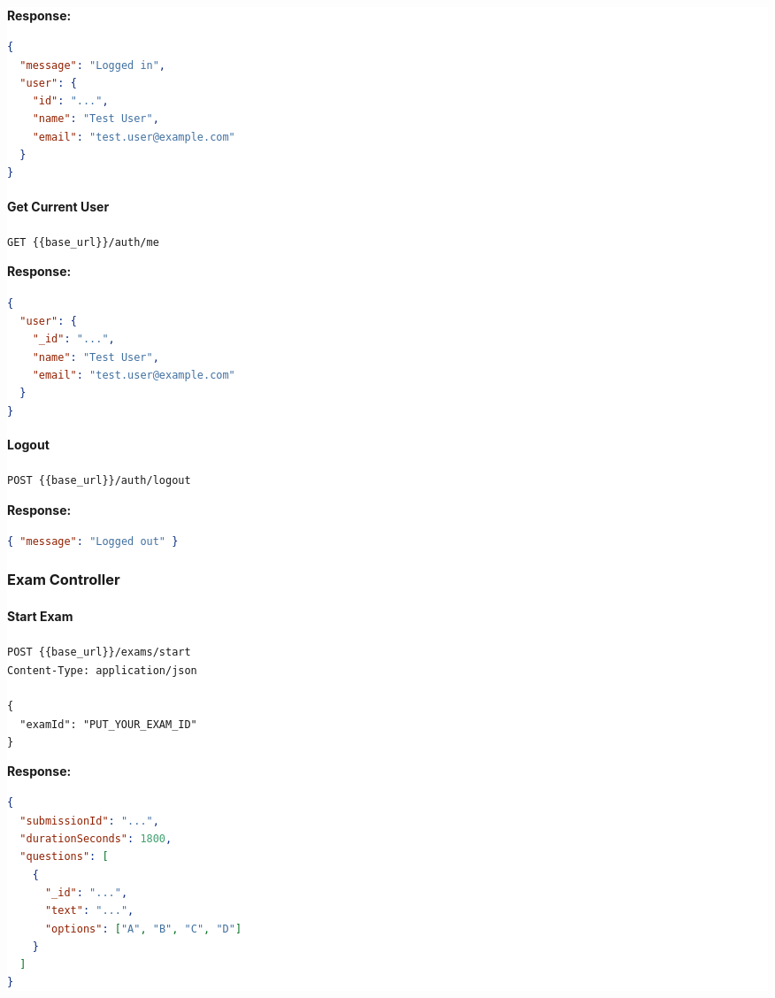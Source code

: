 **Response:**
```json
{
  "message": "Logged in",
  "user": { 
    "id": "...", 
    "name": "Test User", 
    "email": "test.user@example.com" 
  }
}
```

#### Get Current User
```http
GET {{base_url}}/auth/me
```

**Response:**
```json
{
  "user": { 
    "_id": "...", 
    "name": "Test User", 
    "email": "test.user@example.com" 
  }
}
```

#### Logout
```http
POST {{base_url}}/auth/logout
```

**Response:**
```json
{ "message": "Logged out" }
```

### Exam Controller

#### Start Exam
```http
POST {{base_url}}/exams/start
Content-Type: application/json

{
  "examId": "PUT_YOUR_EXAM_ID"
}
```

**Response:**
```json
{
  "submissionId": "...",
  "durationSeconds": 1800,
  "questions": [
    { 
      "_id": "...", 
      "text": "...", 
      "options": ["A", "B", "C", "D"] 
    }
  ]
}
```
